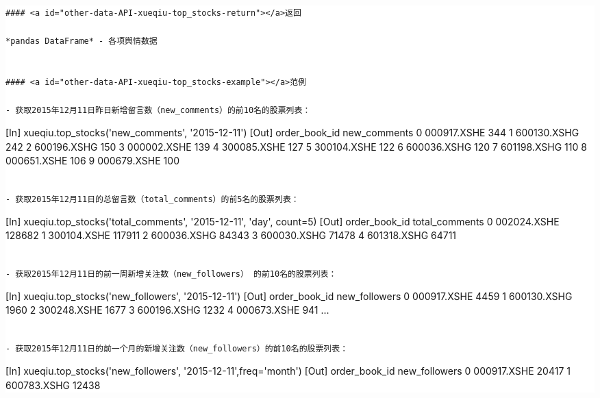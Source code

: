 ```
#### <a id="other-data-API-xueqiu-top_stocks-return"></a>返回

*pandas DataFrame* - 各项舆情数据


#### <a id="other-data-API-xueqiu-top_stocks-example"></a>范例

- 获取2015年12月11日昨日新增留言数（new_comments）的前10名的股票列表：

```
[In]
xueqiu.top_stocks('new_comments', '2015-12-11')
[Out]
	order_book_id	new_comments
0	000917.XSHE		344
1	600130.XSHG		242
2	600196.XSHG		150
3	000002.XSHE		139
4	300085.XSHE		127
5	300104.XSHE		122
6	600036.XSHG		120
7	601198.XSHG		110
8	000651.XSHE		106
9	000679.XSHE		100
```

- 获取2015年12月11日的总留言数（total_comments）的前5名的股票列表：

```
[In]
xueqiu.top_stocks('total_comments', '2015-12-11', 'day', count=5)
[Out]
	order_book_id	total_comments
0	002024.XSHE		128682
1	300104.XSHE		117911
2	600036.XSHG		84343
3	600030.XSHG		71478
4	601318.XSHG		64711
```

- 获取2015年12月11日的前一周新增关注数（new_followers） 的前10名的股票列表：

```
[In]
xueqiu.top_stocks('new_followers', '2015-12-11')
[Out]
	order_book_id	new_followers
0	000917.XSHE		4459
1	600130.XSHG		1960
2	300248.XSHE		1677
3	600196.XSHG		1232
4	000673.XSHE		941
...
```

- 获取2015年12月11日的前一个月的新增关注数（new_followers）的前10名的股票列表：

```
[In]
xueqiu.top_stocks('new_followers', '2015-12-11',freq='month')
[Out]
	order_book_id	new_followers
0	000917.XSHE		20417
1	600783.XSHG		12438